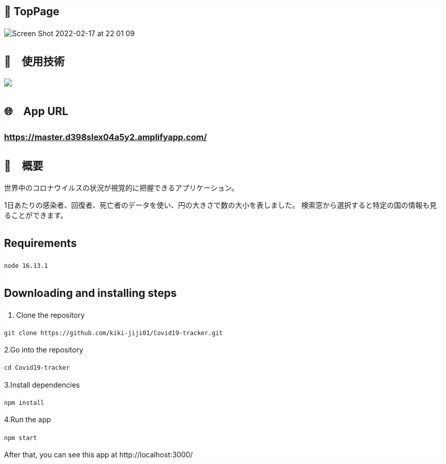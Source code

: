 ## :sunrise: TopPage 
<img width="100%" alt="Screen Shot 2022-02-17 at 22 01 09" src="https://user-images.githubusercontent.com/77915080/154487114-4b89b3b4-36e4-4339-a189-9284b0c9ac07.png">


## :wrench:　使用技術
<img width="100%" src="https://user-images.githubusercontent.com/77915080/154488784-31071beb-c36c-4cc0-a2c9-0539e3a4d0df.png">


## :globe_with_meridians:　App URL
### **https://master.d398slex04a5y2.amplifyapp.com/**  


## :ocean:　概要 
世界中のコロナウイルスの状況が視覚的に把握できるアプリケーション。

1日あたりの感染者、回復者、死亡者のデータを使い、円の大きさで数の大小を表しました。
検索窓から選択すると特定の国の情報も見ることができます。


## Requirements

```
node 16.13.1

```


## Downloading and installing steps

1. Clone the repository

```
git clone https://github.com/kiki-jiji01/Covid19-tracker.git
```
2.Go into the repository
```
cd Covid19-tracker

```

3.Install dependencies
```
npm install
```

4.Run the app

```
npm start
```

After that, you can see this app  at http://localhost:3000/　　　

